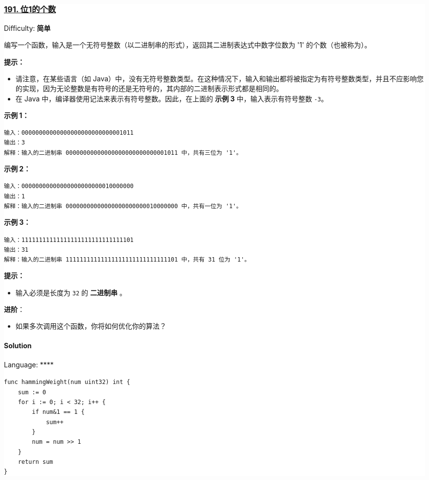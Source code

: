 ### [191\. 位1的个数](https://leetcode-cn.com/problems/number-of-1-bits/)

Difficulty: **简单**


编写一个函数，输入是一个无符号整数（以二进制串的形式），返回其二进制表达式中数字位数为 '1' 的个数（也被称为）。

**提示：**

*   请注意，在某些语言（如 Java）中，没有无符号整数类型。在这种情况下，输入和输出都将被指定为有符号整数类型，并且不应影响您的实现，因为无论整数是有符号的还是无符号的，其内部的二进制表示形式都是相同的。
*   在 Java 中，编译器使用记法来表示有符号整数。因此，在上面的 **示例 3** 中，输入表示有符号整数 `-3`。

**示例 1：**

```
输入：00000000000000000000000000001011
输出：3
解释：输入的二进制串 00000000000000000000000000001011 中，共有三位为 '1'。
```

**示例 2：**

```
输入：00000000000000000000000010000000
输出：1
解释：输入的二进制串 00000000000000000000000010000000 中，共有一位为 '1'。
```

**示例 3：**

```
输入：11111111111111111111111111111101
输出：31
解释：输入的二进制串 11111111111111111111111111111101 中，共有 31 位为 '1'。
```

**提示：**

*   输入必须是长度为 `32` 的 **二进制串** 。

**进阶**：

*   如果多次调用这个函数，你将如何优化你的算法？


#### Solution

Language: ****

```
​func hammingWeight(num uint32) int {
	sum := 0
	for i := 0; i < 32; i++ {
		if num&1 == 1 {
			sum++
		}
		num = num >> 1
	}
	return sum
}
```
